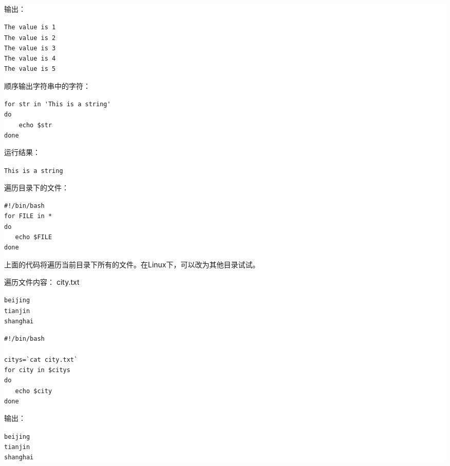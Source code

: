 输出：
```
The value is 1
The value is 2
The value is 3
The value is 4
The value is 5
```

顺序输出字符串中的字符：
```
for str in 'This is a string'
do
    echo $str
done
```

运行结果：
```
This is a string
```

遍历目录下的文件：
```
#!/bin/bash
for FILE in *
do
   echo $FILE
done
```

上面的代码将遍历当前目录下所有的文件。在Linux下，可以改为其他目录试试。

遍历文件内容：
city.txt
```
beijing
tianjin
shanghai
```

```
#!/bin/bash

citys=`cat city.txt`
for city in $citys
do
   echo $city
done
```

输出：
```
beijing
tianjin
shanghai
```
